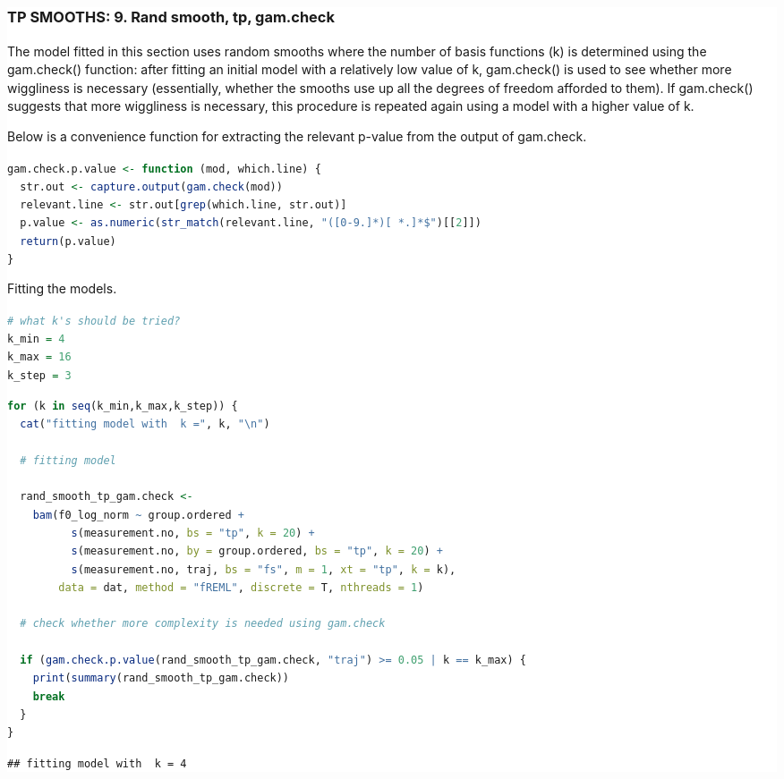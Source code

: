 ### TP SMOOTHS: 9. Rand smooth, tp, gam.check

The model fitted in this section uses random smooths where the number of
basis functions (k) is determined using the gam.check() function: after
fitting an initial model with a relatively low value of k, gam.check()
is used to see whether more wiggliness is necessary (essentially,
whether the smooths use up all the degrees of freedom afforded to them).
If gam.check() suggests that more wiggliness is necessary, this
procedure is repeated again using a model with a higher value of k.

Below is a convenience function for extracting the relevant p-value from
the output of gam.check.

``` r
gam.check.p.value <- function (mod, which.line) {
  str.out <- capture.output(gam.check(mod))
  relevant.line <- str.out[grep(which.line, str.out)]
  p.value <- as.numeric(str_match(relevant.line, "([0-9.]*)[ *.]*$")[[2]])
  return(p.value)
}
```

Fitting the models.

``` r
# what k's should be tried?
k_min = 4
k_max = 16
k_step = 3
```

``` r
for (k in seq(k_min,k_max,k_step)) {
  cat("fitting model with  k =", k, "\n")
  
  # fitting model
  
  rand_smooth_tp_gam.check <- 
    bam(f0_log_norm ~ group.ordered + 
          s(measurement.no, bs = "tp", k = 20) + 
          s(measurement.no, by = group.ordered, bs = "tp", k = 20) + 
          s(measurement.no, traj, bs = "fs", m = 1, xt = "tp", k = k), 
        data = dat, method = "fREML", discrete = T, nthreads = 1)
  
  # check whether more complexity is needed using gam.check
  
  if (gam.check.p.value(rand_smooth_tp_gam.check, "traj") >= 0.05 | k == k_max) {
    print(summary(rand_smooth_tp_gam.check))
    break
  }
}
```

    ## fitting model with  k = 4
